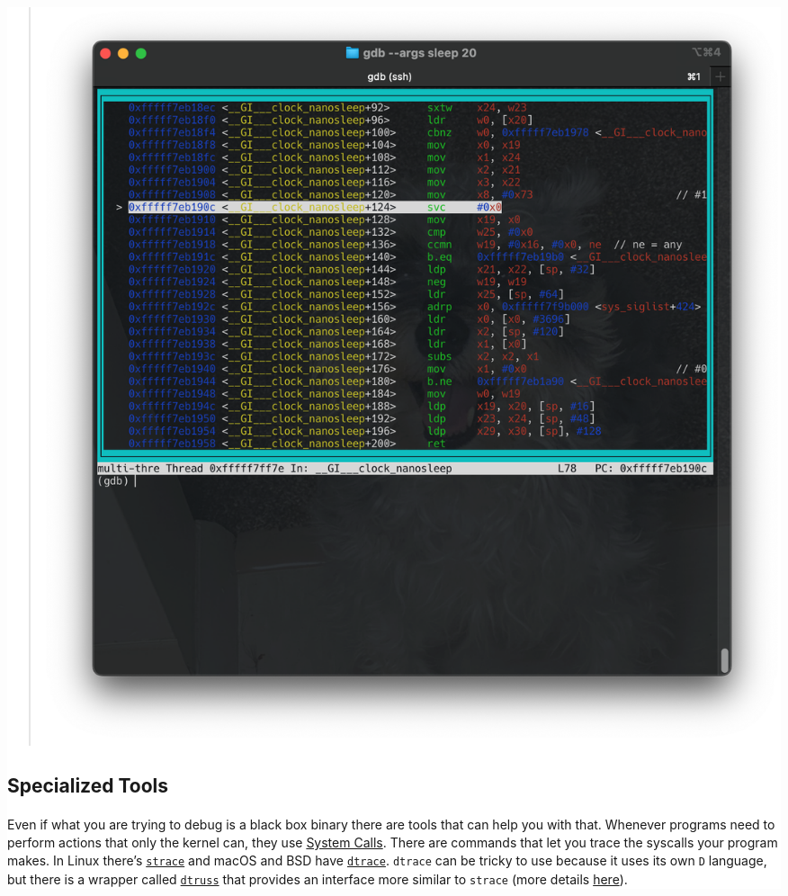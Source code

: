 > <img src="./Debugging and Profiling/Screenshot 2023-12-18 at 13.55.50.png" alt="Screenshot 2023-12-18 at 13.55.50" />
>
> 



## Specialized Tools

Even if what you are trying to debug is a black box binary there are tools that can help you with that. Whenever programs need to perform actions that only the kernel can, they use [System Calls](https://en.wikipedia.org/wiki/System_call). There are commands that let you trace the syscalls your program makes. In Linux there’s [`strace`](https://www.man7.org/linux/man-pages/man1/strace.1.html) and macOS and BSD have [`dtrace`](http://dtrace.org/blogs/about/). `dtrace` can be tricky to use because it uses its own `D` language, but there is a wrapper called [`dtruss`](https://www.manpagez.com/man/1/dtruss/) that provides an interface more similar to `strace` (more details [here](https://8thlight.com/blog/colin-jones/2015/11/06/dtrace-even-better-than-strace-for-osx.html)).
